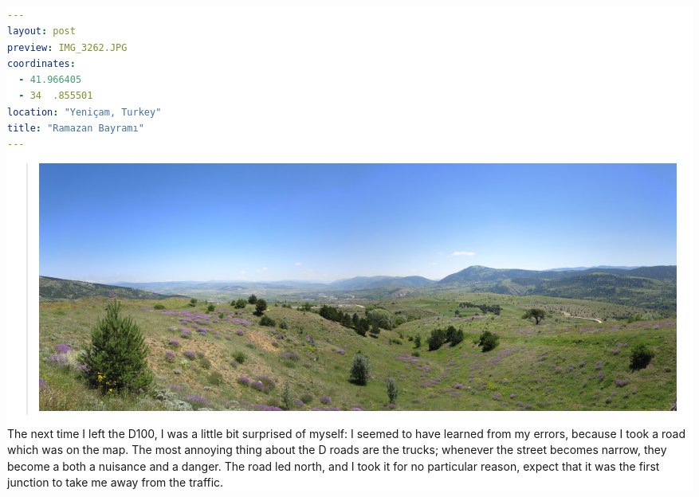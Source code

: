 ```yaml
---
layout: post
preview: IMG_3262.JPG
coordinates:
  - 41.966405
  - 34  .855501
location: "Yeniçam, Turkey"
title: "Ramazan Bayramı"
---
```


> ![Still on the D100](/images/IMG_3224.jpg)

The next time I left the D100, I was a little bit surprised of myself: I seemed to have learned from my errors, because I took a road which was on the map. The most annoying thing about the D roads are the trucks; whenever the street becomes narrow, they become a both a nuisance and a danger. The road led north, and I took it for no particular reason, expect that it was the first junction to take me away from the traffic.
